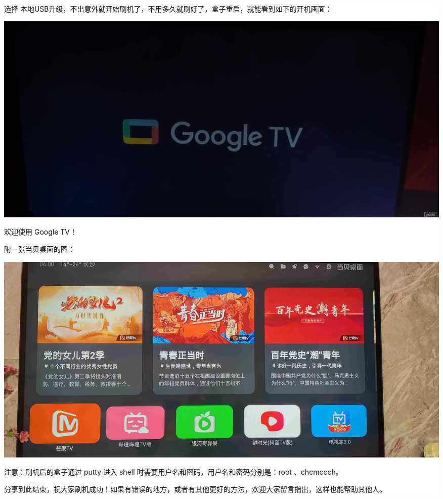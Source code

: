    选择 本地USB升级，不出意外就开始刷机了，不用多久就刷好了，盒子重启，就能看到如下的开机画面：

   ![](/img/in-post/cm201_crack/google-tv-splash.jpg)

   欢迎使用 Google TV！

   附一张当贝桌面的图：

   ![](/img/in-post/cm201_crack/home.jpg)
   
   注意：刷机后的盒子通过 putty 进入 shell 时需要用户名和密码，用户名和密码分别是：root 、chcmccch。

分享到此结束，祝大家刷机成功！如果有错误的地方，或者有其他更好的方法，欢迎大家留言指出，这样也能帮助其他人。
